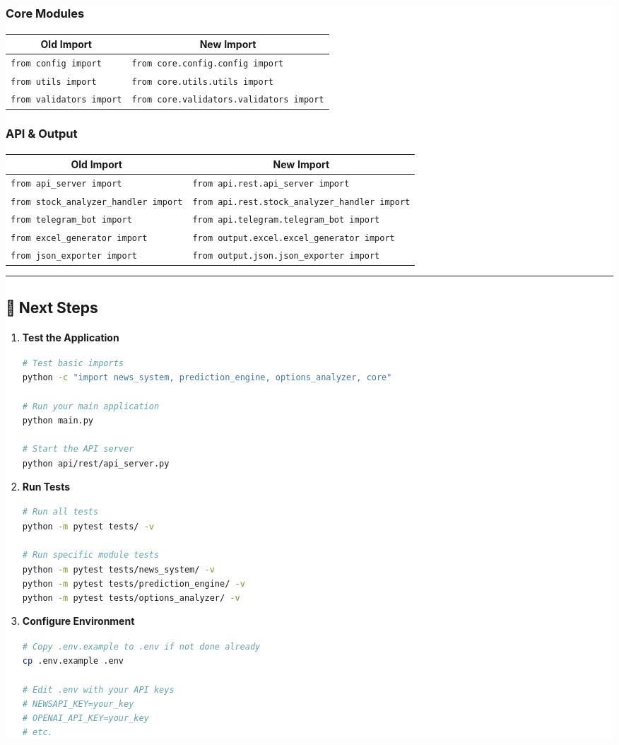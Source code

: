 ### Core Modules
| Old Import | New Import |
|-----------|-----------|
| `from config import` | `from core.config.config import` |
| `from utils import` | `from core.utils.utils import` |
| `from validators import` | `from core.validators.validators import` |

### API & Output
| Old Import | New Import |
|-----------|-----------|
| `from api_server import` | `from api.rest.api_server import` |
| `from stock_analyzer_handler import` | `from api.rest.stock_analyzer_handler import` |
| `from telegram_bot import` | `from api.telegram.telegram_bot import` |
| `from excel_generator import` | `from output.excel.excel_generator import` |
| `from json_exporter import` | `from output.json.json_exporter import` |

---

## 🚀 Next Steps

1. **Test the Application**
   ```bash
   # Test basic imports
   python -c "import news_system, prediction_engine, options_analyzer, core"

   # Run your main application
   python main.py

   # Start the API server
   python api/rest/api_server.py
   ```

2. **Run Tests**
   ```bash
   # Run all tests
   python -m pytest tests/ -v

   # Run specific module tests
   python -m pytest tests/news_system/ -v
   python -m pytest tests/prediction_engine/ -v
   python -m pytest tests/options_analyzer/ -v
   ```

3. **Configure Environment**
   ```bash
   # Copy .env.example to .env if not done already
   cp .env.example .env

   # Edit .env with your API keys
   # NEWSAPI_KEY=your_key
   # OPENAI_API_KEY=your_key
   # etc.
   ```
